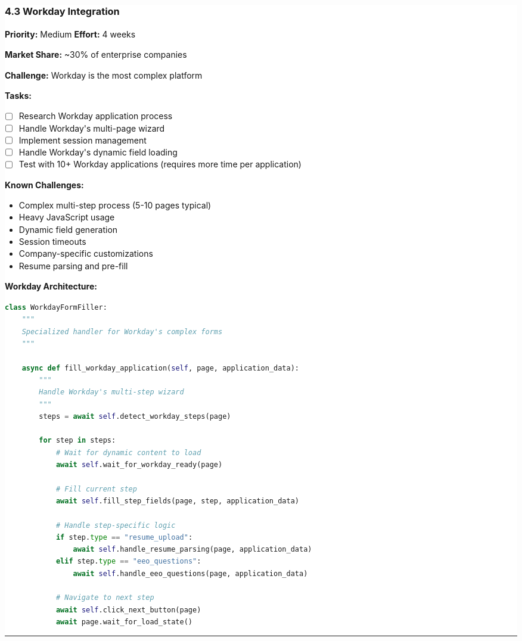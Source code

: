 ### 4.3 Workday Integration
**Priority:** Medium
**Effort:** 4 weeks

**Market Share:** ~30% of enterprise companies

**Challenge:** Workday is the most complex platform

**Tasks:**
- [ ] Research Workday application process
- [ ] Handle Workday's multi-page wizard
- [ ] Implement session management
- [ ] Handle Workday's dynamic field loading
- [ ] Test with 10+ Workday applications (requires more time per application)

**Known Challenges:**
- Complex multi-step process (5-10 pages typical)
- Heavy JavaScript usage
- Dynamic field generation
- Session timeouts
- Company-specific customizations
- Resume parsing and pre-fill

**Workday Architecture:**
```python
class WorkdayFormFiller:
    """
    Specialized handler for Workday's complex forms
    """

    async def fill_workday_application(self, page, application_data):
        """
        Handle Workday's multi-step wizard
        """
        steps = await self.detect_workday_steps(page)

        for step in steps:
            # Wait for dynamic content to load
            await self.wait_for_workday_ready(page)

            # Fill current step
            await self.fill_step_fields(page, step, application_data)

            # Handle step-specific logic
            if step.type == "resume_upload":
                await self.handle_resume_parsing(page, application_data)
            elif step.type == "eeo_questions":
                await self.handle_eeo_questions(page, application_data)

            # Navigate to next step
            await self.click_next_button(page)
            await page.wait_for_load_state()
```

---